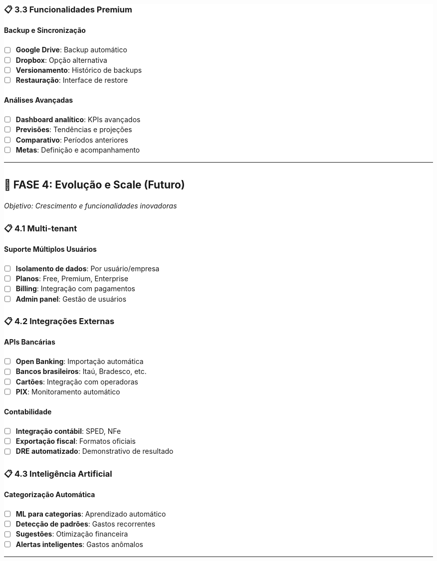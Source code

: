 ### 📋 3.3 Funcionalidades Premium

#### **Backup e Sincronização**
- [ ] **Google Drive**: Backup automático
- [ ] **Dropbox**: Opção alternativa
- [ ] **Versionamento**: Histórico de backups
- [ ] **Restauração**: Interface de restore

#### **Análises Avançadas**
- [ ] **Dashboard analítico**: KPIs avançados
- [ ] **Previsões**: Tendências e projeções
- [ ] **Comparativo**: Períodos anteriores
- [ ] **Metas**: Definição e acompanhamento

---

## 🌟 FASE 4: Evolução e Scale (Futuro)
*Objetivo: Crescimento e funcionalidades inovadoras*

### 📋 4.1 Multi-tenant

#### **Suporte Múltiplos Usuários**
- [ ] **Isolamento de dados**: Por usuário/empresa
- [ ] **Planos**: Free, Premium, Enterprise
- [ ] **Billing**: Integração com pagamentos
- [ ] **Admin panel**: Gestão de usuários

### 📋 4.2 Integrações Externas

#### **APIs Bancárias**
- [ ] **Open Banking**: Importação automática
- [ ] **Bancos brasileiros**: Itaú, Bradesco, etc.
- [ ] **Cartões**: Integração com operadoras
- [ ] **PIX**: Monitoramento automático

#### **Contabilidade**
- [ ] **Integração contábil**: SPED, NFe
- [ ] **Exportação fiscal**: Formatos oficiais
- [ ] **DRE automatizado**: Demonstrativo de resultado

### 📋 4.3 Inteligência Artificial

#### **Categorização Automática**
- [ ] **ML para categorias**: Aprendizado automático
- [ ] **Detecção de padrões**: Gastos recorrentes
- [ ] **Sugestões**: Otimização financeira
- [ ] **Alertas inteligentes**: Gastos anômalos

---
